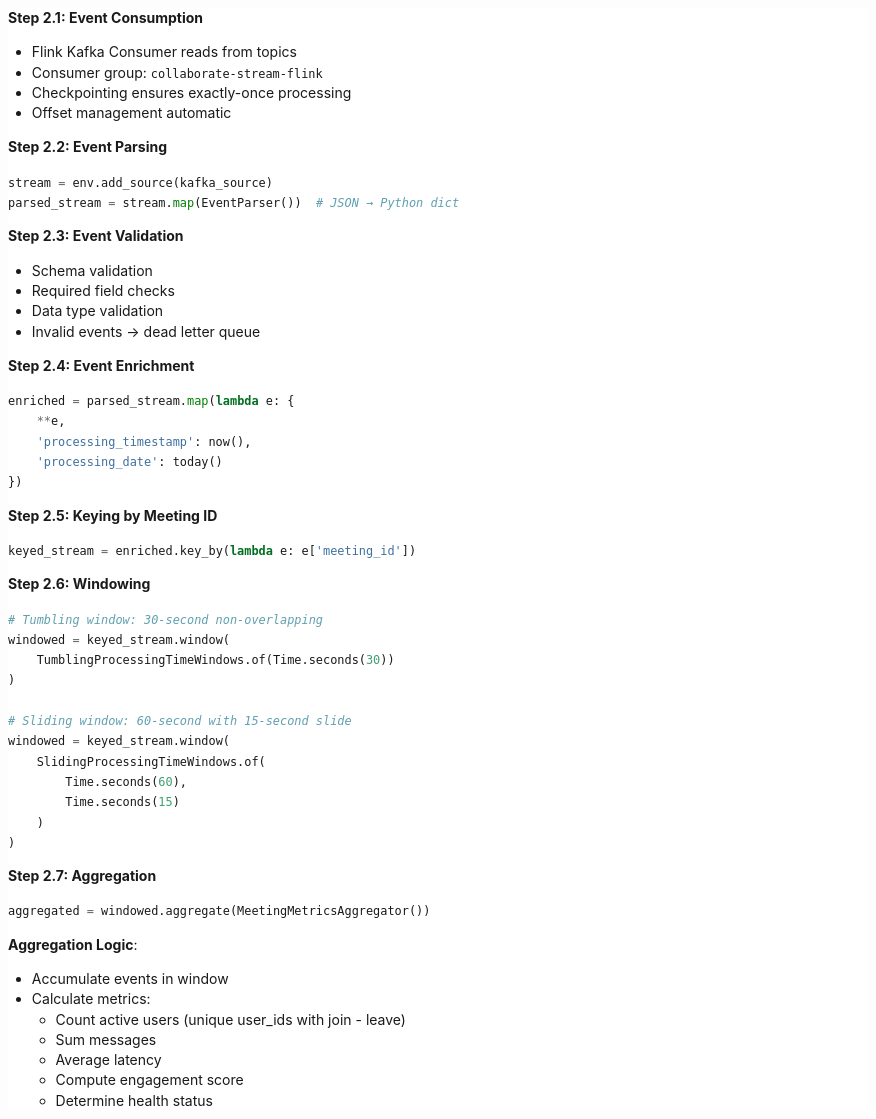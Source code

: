 **Step 2.1: Event Consumption**
- Flink Kafka Consumer reads from topics
- Consumer group: `collaborate-stream-flink`
- Checkpointing ensures exactly-once processing
- Offset management automatic

**Step 2.2: Event Parsing**
```python
stream = env.add_source(kafka_source)
parsed_stream = stream.map(EventParser())  # JSON → Python dict
```

**Step 2.3: Event Validation**
- Schema validation
- Required field checks
- Data type validation
- Invalid events → dead letter queue

**Step 2.4: Event Enrichment**
```python
enriched = parsed_stream.map(lambda e: {
    **e,
    'processing_timestamp': now(),
    'processing_date': today()
})
```

**Step 2.5: Keying by Meeting ID**
```python
keyed_stream = enriched.key_by(lambda e: e['meeting_id'])
```

**Step 2.6: Windowing**
```python
# Tumbling window: 30-second non-overlapping
windowed = keyed_stream.window(
    TumblingProcessingTimeWindows.of(Time.seconds(30))
)

# Sliding window: 60-second with 15-second slide
windowed = keyed_stream.window(
    SlidingProcessingTimeWindows.of(
        Time.seconds(60), 
        Time.seconds(15)
    )
)
```

**Step 2.7: Aggregation**
```python
aggregated = windowed.aggregate(MeetingMetricsAggregator())
```

**Aggregation Logic**:
- Accumulate events in window
- Calculate metrics:
  - Count active users (unique user_ids with join - leave)
  - Sum messages
  - Average latency
  - Compute engagement score
  - Determine health status
